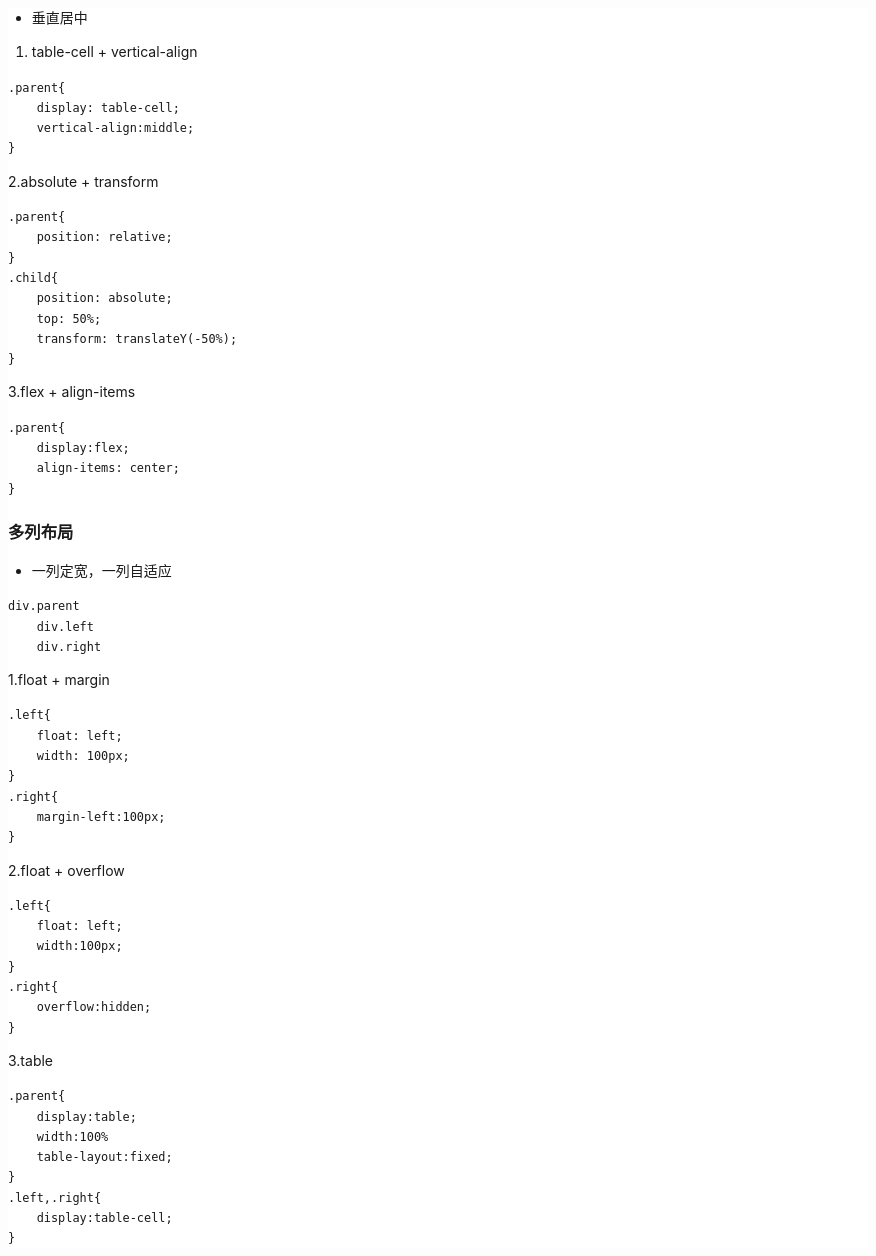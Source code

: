 ```$xslt
```

- 垂直居中
1. table-cell + vertical-align
```$xslt
.parent{
    display: table-cell;
    vertical-align:middle;
}
```
2.absolute + transform
```$xslt
.parent{
    position: relative;
}
.child{
    position: absolute;
    top: 50%;
    transform: translateY(-50%);
}
```
3.flex + align-items
```$xslt
.parent{
    display:flex;
    align-items: center;
}
```

### 多列布局
- 一列定宽，一列自适应
```$xslt
div.parent
    div.left
    div.right
```
1.float + margin
```$xslt
.left{
    float: left;
    width: 100px;
}
.right{
    margin-left:100px;
}
```
2.float + overflow
```
.left{
    float: left;
    width:100px;
}
.right{
    overflow:hidden;
}
```
3.table
```$xslt
.parent{
    display:table;
    width:100%
    table-layout:fixed;
}
.left,.right{
    display:table-cell;
}
```